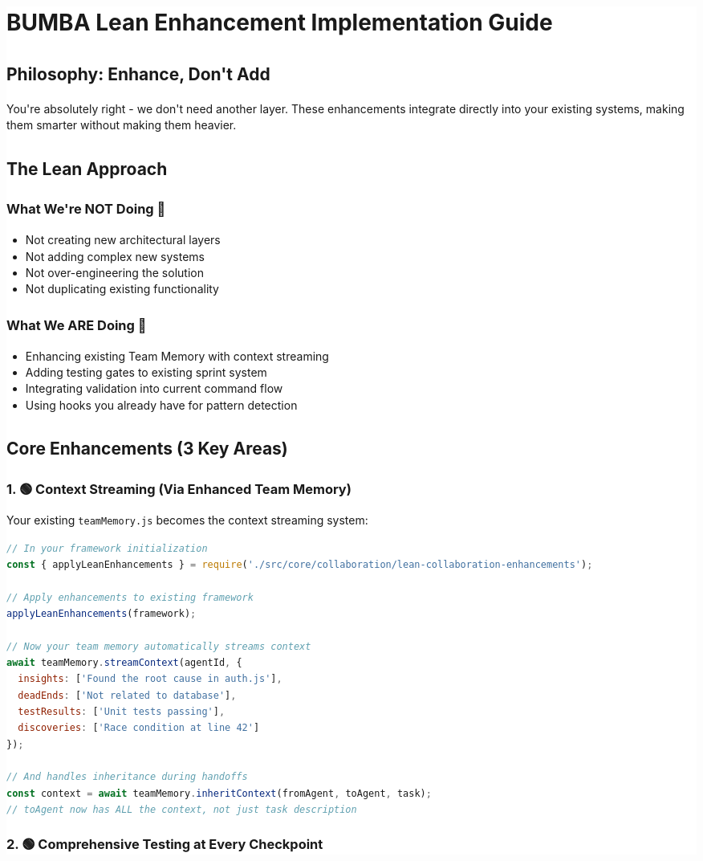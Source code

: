 # BUMBA Lean Enhancement Implementation Guide

## Philosophy: Enhance, Don't Add

You're absolutely right - we don't need another layer. These enhancements integrate directly into your existing systems, making them smarter without making them heavier.

## The Lean Approach

### What We're NOT Doing 🔴
- Not creating new architectural layers
- Not adding complex new systems
- Not over-engineering the solution
- Not duplicating existing functionality

### What We ARE Doing 🏁
- Enhancing existing Team Memory with context streaming
- Adding testing gates to existing sprint system
- Integrating validation into current command flow
- Using hooks you already have for pattern detection

## Core Enhancements (3 Key Areas)

### 1. 🟢 Context Streaming (Via Enhanced Team Memory)

Your existing `teamMemory.js` becomes the context streaming system:

```javascript
// In your framework initialization
const { applyLeanEnhancements } = require('./src/core/collaboration/lean-collaboration-enhancements');

// Apply enhancements to existing framework
applyLeanEnhancements(framework);

// Now your team memory automatically streams context
await teamMemory.streamContext(agentId, {
  insights: ['Found the root cause in auth.js'],
  deadEnds: ['Not related to database'],
  testResults: ['Unit tests passing'],
  discoveries: ['Race condition at line 42']
});

// And handles inheritance during handoffs
const context = await teamMemory.inheritContext(fromAgent, toAgent, task);
// toAgent now has ALL the context, not just task description
```

### 2. 🟢 Comprehensive Testing at Every Checkpoint
